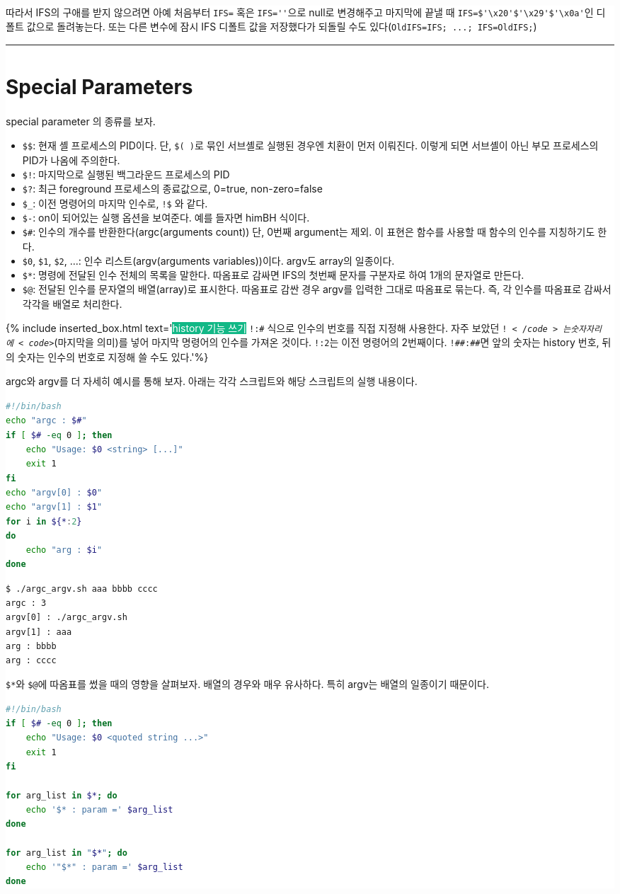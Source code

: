 따라서 IFS의 구애를 받지 않으려면 아예 처음부터 `IFS=` 혹은 `IFS=''`으로 null로 변경해주고 마지막에 끝낼 때 `IFS=$'\x20'$'\x29'$'\x0a'`인 디폴트 값으로 돌려놓는다. 또는 다른 변수에 잠시 IFS 디폴트 값을 저장했다가 되돌릴 수도 있다(`OldIFS=IFS; ...; IFS=OldIFS;`)

- - -

# Special Parameters
special parameter 의 종류를 보자.
* `$$`: 현재 셸 프로세스의 PID이다. 단, `$( )`로 묶인 서브셸로 실행된 경우엔 치환이 먼저 이뤄진다. 이렇게 되면 서브셸이 아닌 부모 프로세스의 PID가 나옴에 주의한다.
* `$!`: 마지막으로 실행된 백그라운드 프로세스의 PID
* `$?`: 최근 foreground 프로세스의 종료값으로, 0=true, non-zero=false
* `$_`: 이전 명령어의 마지막 인수로, `!$` 와 같다. 
* `$-`: on이 되어있는 실행 옵션을 보여준다. 예를 들자면 himBH 식이다.
* `$#`: 인수의 개수를 반환한다(argc(arguments count)) 단, 0번째 argument는 제외. 이 표현은 함수를 사용할 때 함수의 인수를 지칭하기도 한다.
* `$0`, `$1`, `$2`, ...: 인수 리스트(argv(arguments variables))이다. argv도 array의 일종이다.
* `$*`: 명령에 전달된 인수 전체의 목록을 말한다. 따옴표로 감싸면 IFS의 첫번째 문자를 구분자로 하여 1개의 문자열로 만든다.
* `$@`: 전달된 인수를 문자열의 배열(array)로 표시한다. 따옴표로 감싼 경우 argv를 입력한 그대로 따옴표로 묶는다. 즉, 각 인수를 따옴표로 감싸서 각각을 배열로 처리한다.



{% include inserted_box.html text='<span style="background-color: #12B886; color: white">history 기능 쓰기</span>
<code>!:#</code> 식으로 인수의 번호를 직접 지정해 사용한다. 자주 보았던 <code>!$</code>는 숫자 자리에 <code>$</code>(마지막을 의미)를 넣어 마지막 명령어의 인수를 가져온 것이다. <code>!:2</code>는 이전 명령어의 2번째이다.
<code>!##:##</code>면 앞의 숫자는 history 번호, 뒤의 숫자는 인수의 번호로 지정해 쓸 수도 있다.'%}

argc와 argv를 더 자세히 예시를 통해 보자. 아래는 각각 스크립트와 해당 스크립트의 실행 내용이다.
```bash
#!/bin/bash
echo "argc : $#"
if [ $# -eq 0 ]; then
	echo "Usage: $0 <string> [...]"
    exit 1
fi 
echo "argv[0] : $0" 
echo "argv[1] : $1" 
for i in ${*:2} 
do
	echo "arg : $i" 
done
```

```
$ ./argc_argv.sh aaa bbbb cccc
argc : 3 
argv[0] : ./argc_argv.sh 
argv[1] : aaa
arg : bbbb 
arg : cccc
```

`$*`와 `$@`에 따옴표를 썼을 때의 영향을 살펴보자. 배열의 경우와 매우 유사하다. 특히 argv는 배열의 일종이기 때문이다.
```bash
#!/bin/bash 
if [ $# -eq 0 ]; then
	echo "Usage: $0 <quoted string ...>"
	exit 1
fi

for arg_list in $*; do
	echo '$* : param =' $arg_list 
done 

for arg_list in "$*"; do
	echo '"$*" : param =' $arg_list
done
```